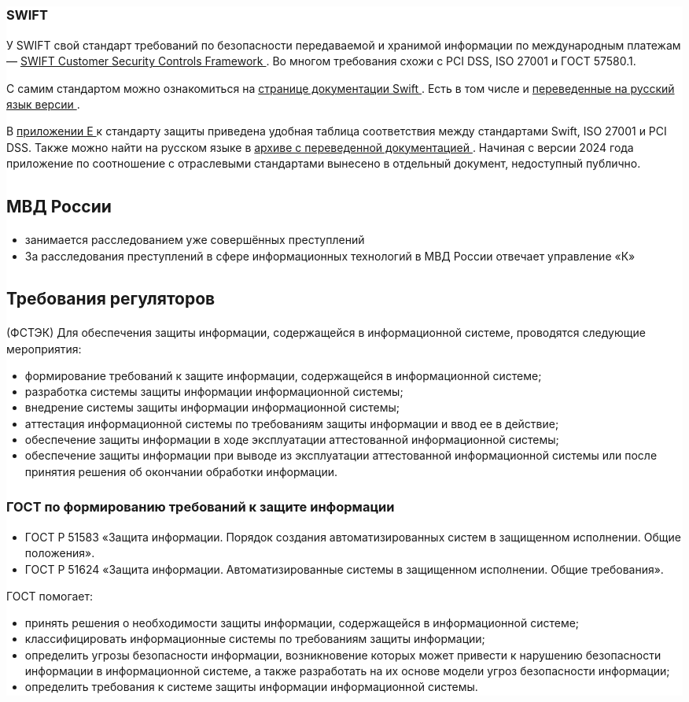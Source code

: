 ### SWIFT

У SWIFT свой стандарт требований по безопасности передаваемой и хранимой информации по международным платежам — [ SWIFT Customer Security Controls Framework ](https://www.swift.com/myswift/customer-security-programme-csp/security-controls). Во многом требования схожи с PCI DSS, ISO 27001 и ГОСТ 57580.1.

С самим стандартом можно ознакомиться на [ странице документации Swift ](https://www2.swift.com/knowledgecentre/publications/cscf_dd/50.0). Есть в том числе и [ переведенные на русский язык версии ](https://www2.swift.com/knowledgecentre/rest/v1/publications/cscf_dd/50.0/cscf_v2024_translated.zip?logDownload=true).

В [ приложении Е ](https://www2.swift.com/knowledgecentre/rest/v1/publications/cscf_dd/50.0/CSCF_v2023_20221021.pdf) к стандарту защиты приведена удобная таблица соответствия между стандартами Swift, ISO 27001 и PCI DSS. Также можно найти на русском языке в [ архиве с переведенной документацией ](https://www2.swift.com/knowledgecentre/rest/v1/publications/cscf_dd/50.0/cscf_v2023_Translated.zip). Начиная с версии 2024 года приложение по соотношение с отраслевыми стандартами вынесено в отдельный документ, недоступный публично.

## МВД России

- занимается расследованием уже совершённых преступлений
- За расследования преступлений в сфере информационных технологий в МВД России отвечает управление «К»

## Требования регуляторов

(ФСТЭК) Для обеспечения защиты информации, содержащейся в информационной системе, проводятся следующие мероприятия:

- формирование требований к защите информации, содержащейся в информационной системе;
- разработка системы защиты информации информационной системы;
- внедрение системы защиты информации информационной системы;
- аттестация информационной системы по требованиям защиты информации и ввод ее в действие;
- обеспечение защиты информации в ходе эксплуатации аттестованной информационной системы;
- обеспечение защиты информации при выводе из эксплуатации аттестованной информационной системы или после принятия решения об окончании обработки информации.

### ГОСТ по формированию требований к защите информации

- ГОСТ Р 51583 «Защита информации. Порядок создания автоматизированных систем в защищенном исполнении. Общие положения».
- ГОСТ Р 51624 «Защита информации. Автоматизированные системы в защищенном исполнении. Общие требования».

ГОСТ помогает:

- принять решения о необходимости защиты информации, содержащейся в информационной системе;
- классифицировать информационные системы по требованиям защиты информации;
- определить угрозы безопасности информации, возникновение которых может привести к нарушению безопасности информации в информационной системе, а также разработать на их основе модели угроз безопасности информации;
- определить требования к системе защиты информации информационной системы.
